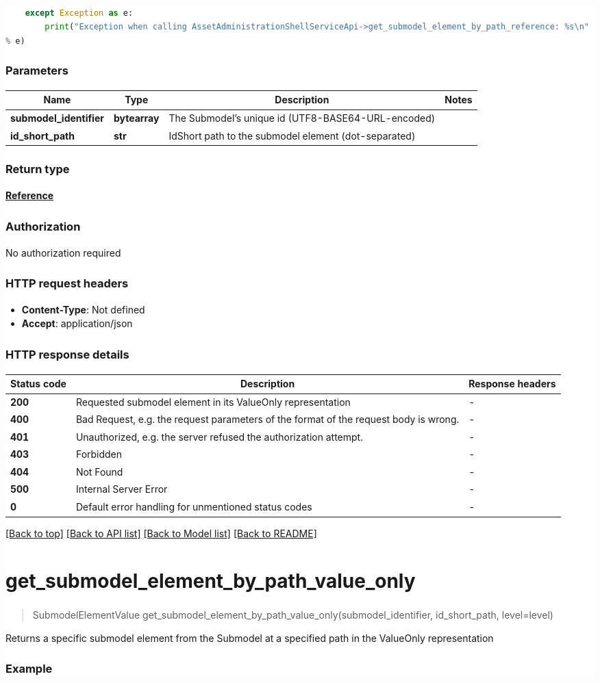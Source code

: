 ```python
    except Exception as e:
        print("Exception when calling AssetAdministrationShellServiceApi->get_submodel_element_by_path_reference: %s\n" % e)
```



### Parameters


Name | Type | Description  | Notes
------------- | ------------- | ------------- | -------------
 **submodel_identifier** | **bytearray**| The Submodel’s unique id (UTF8-BASE64-URL-encoded) | 
 **id_short_path** | **str**| IdShort path to the submodel element (dot-separated) | 

### Return type

[**Reference**](Reference.md)

### Authorization

No authorization required

### HTTP request headers

 - **Content-Type**: Not defined
 - **Accept**: application/json

### HTTP response details

| Status code | Description | Response headers |
|-------------|-------------|------------------|
**200** | Requested submodel element in its ValueOnly representation |  -  |
**400** | Bad Request, e.g. the request parameters of the format of the request body is wrong. |  -  |
**401** | Unauthorized, e.g. the server refused the authorization attempt. |  -  |
**403** | Forbidden |  -  |
**404** | Not Found |  -  |
**500** | Internal Server Error |  -  |
**0** | Default error handling for unmentioned status codes |  -  |

[[Back to top]](#) [[Back to API list]](../README.md#documentation-for-api-endpoints) [[Back to Model list]](../README.md#documentation-for-models) [[Back to README]](../README.md)

# **get_submodel_element_by_path_value_only**
> SubmodelElementValue get_submodel_element_by_path_value_only(submodel_identifier, id_short_path, level=level)

Returns a specific submodel element from the Submodel at a specified path in the ValueOnly representation

### Example

